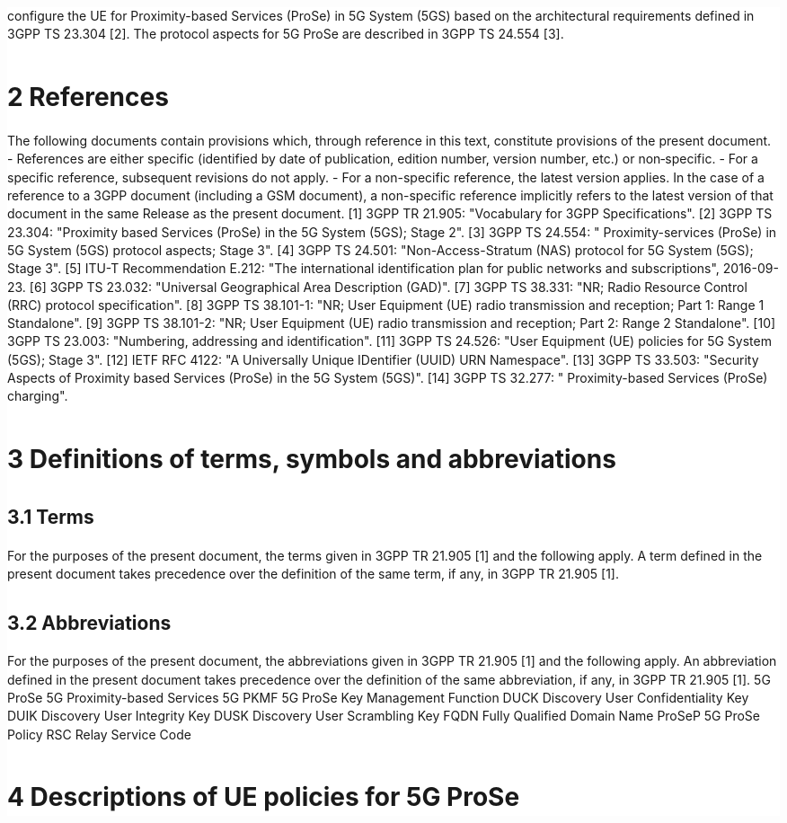 configure the UE for Proximity-based Services (ProSe) in 5G System (5GS) based
on the architectural requirements defined in 3GPP TS 23.304 [2].
The protocol aspects for 5G ProSe are described in 3GPP TS 24.554 [3].
# 2 References
The following documents contain provisions which, through reference in this
text, constitute provisions of the present document.
\- References are either specific (identified by date of publication, edition
number, version number, etc.) or non‑specific.
\- For a specific reference, subsequent revisions do not apply.
\- For a non-specific reference, the latest version applies. In the case of a
reference to a 3GPP document (including a GSM document), a non-specific
reference implicitly refers to the latest version of that document in the same
Release as the present document.
[1] 3GPP TR 21.905: \"Vocabulary for 3GPP Specifications\".
[2] 3GPP TS 23.304: \"Proximity based Services (ProSe) in the 5G System (5GS);
Stage 2\".
[3] 3GPP TS 24.554: \" Proximity-services (ProSe) in 5G System (5GS) protocol
aspects; Stage 3\".
[4] 3GPP TS 24.501: \"Non-Access-Stratum (NAS) protocol for 5G System (5GS);
Stage 3\".
[5] ITU-T Recommendation E.212: \"The international identification plan for
public networks and subscriptions\", 2016-09-23.
[6] 3GPP TS 23.032: \"Universal Geographical Area Description (GAD)\".
[7] 3GPP TS 38.331: \"NR; Radio Resource Control (RRC) protocol
specification\".
[8] 3GPP TS 38.101-1: \"NR; User Equipment (UE) radio transmission and
reception; Part 1: Range 1 Standalone\".
[9] 3GPP TS 38.101-2: \"NR; User Equipment (UE) radio transmission and
reception; Part 2: Range 2 Standalone\".
[10] 3GPP TS 23.003: \"Numbering, addressing and identification\".
[11] 3GPP TS 24.526: \"User Equipment (UE) policies for 5G System (5GS); Stage
3\".
[12] IETF RFC 4122: \"A Universally Unique IDentifier (UUID) URN Namespace\".
[13] 3GPP TS 33.503: \"Security Aspects of Proximity based Services (ProSe) in
the 5G System (5GS)\".
[14] 3GPP TS 32.277: \" Proximity-based Services (ProSe) charging\".
# 3 Definitions of terms, symbols and abbreviations
## 3.1 Terms
For the purposes of the present document, the terms given in 3GPP TR 21.905
[1] and the following apply. A term defined in the present document takes
precedence over the definition of the same term, if any, in 3GPP TR 21.905
[1].
## 3.2 Abbreviations
For the purposes of the present document, the abbreviations given in 3GPP TR
21.905 [1] and the following apply. An abbreviation defined in the present
document takes precedence over the definition of the same abbreviation, if
any, in 3GPP TR 21.905 [1].
5G ProSe 5G Proximity-based Services
5G PKMF 5G ProSe Key Management Function
DUCK Discovery User Confidentiality Key
DUIK Discovery User Integrity Key
DUSK Discovery User Scrambling Key
FQDN Fully Qualified Domain Name
ProSeP 5G ProSe Policy
RSC Relay Service Code
# 4 Descriptions of UE policies for 5G ProSe